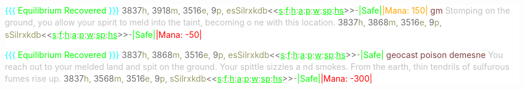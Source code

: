 </font><font color="#00FFFF">            {{{ </font><font color="#00FF00">Equilibrium Recovered </font><font color="#00FFFF">}}}
</font><font color="#696969">3837</font><font color="#999966">h, </font><font color="#696969">3918</font><font color="#999966">m, </font><font color="#696969">3516</font><font color="#999966">e, </font><font color="#696969">9</font><font color="#999966">p, esSilrxkdb</font><font color="#696969">&lt;&lt;</font><font color="#00FF00"><u>s</u></font><font color="#999966">:</font><font color="#00FF00"><u>f</u></font><font color="#999966">:</font><font color="#00FF00"><u>h</u></font><font color="#999966">:</font><font color="#00FF00"><u>a</u></font><font color="#999966">:</font><font color="#00FF00"><u>p</u></font><font color="#999966">:</font><font color="#00FF00"><u>w</u></font><font color="#999966">:</font><font color="#00FF00"><u>sp</u></font><font color="#999966">:</font><font color="#00FF00"><u>hs</u></font><font color="#696969">&gt;&gt;</font><font color="#999966">-</font><font color="#00FF00">|Safe|</font><font color="#FFA500">|Mana: 150|
</font><font color="#804040">gm
</font><font color="#C0C0C0">Stomping on the ground, you allow your spirit to meld into the taint, becoming o
ne with this location.
</font><font color="#696969">3837</font><font color="#999966">h, </font><font color="#696969">3868</font><font color="#999966">m, </font><font color="#696969">3516</font><font color="#999966">e, </font><font color="#696969">9</font><font color="#999966">p, sSilrxkdb</font><font color="#696969">&lt;&lt;</font><font color="#00FF00"><u>s</u></font><font color="#999966">:</font><font color="#00FF00"><u>f</u></font><font color="#999966">:</font><font color="#00FF00"><u>h</u></font><font color="#999966">:</font><font color="#00FF00"><u>a</u></font><font color="#999966">:</font><font color="#00FF00"><u>p</u></font><font color="#999966">:</font><font color="#00FF00"><u>w</u></font><font color="#999966">:</font><font color="#00FF00"><u>sp</u></font><font color="#999966">:</font><font color="#00FF00"><u>hs</u></font><font color="#696969">&gt;&gt;</font><font color="#999966">-</font><font color="#00FF00">|Safe|</font><font color="#FF0000">|Mana: -50|

</font><font color="#00FFFF">            {{{ </font><font color="#00FF00">Equilibrium Recovered </font><font color="#00FFFF">}}}
</font><font color="#696969">3837</font><font color="#999966">h, </font><font color="#696969">3868</font><font color="#999966">m, </font><font color="#696969">3516</font><font color="#999966">e, </font><font color="#696969">9</font><font color="#999966">p, esSilrxkdb</font><font color="#696969">&lt;&lt;</font><font color="#00FF00"><u>s</u></font><font color="#999966">:</font><font color="#00FF00"><u>f</u></font><font color="#999966">:</font><font color="#00FF00"><u>h</u></font><font color="#999966">:</font><font color="#00FF00"><u>a</u></font><font color="#999966">:</font><font color="#00FF00"><u>p</u></font><font color="#999966">:</font><font color="#00FF00"><u>w</u></font><font color="#999966">:</font><font color="#00FF00"><u>sp</u></font><font color="#999966">:</font><font color="#00FF00"><u>hs</u></font><font color="#696969">&gt;&gt;</font><font color="#999966">-</font><font color="#00FF00">|Safe|
</font><font color="#804040">geocast poison demesne
</font><font color="#C0C0C0">You reach out to your melded land and spit on the ground. Your spittle sizzles a
nd smokes.
From the earth, thin tendrils of sulfurous fumes rise up.
</font><font color="#696969">3837</font><font color="#999966">h, </font><font color="#696969">3568</font><font color="#999966">m, </font><font color="#696969">3516</font><font color="#999966">e, </font><font color="#696969">9</font><font color="#999966">p, sSilrxkdb</font><font color="#696969">&lt;&lt;</font><font color="#00FF00"><u>s</u></font><font color="#999966">:</font><font color="#00FF00"><u>f</u></font><font color="#999966">:</font><font color="#00FF00"><u>h</u></font><font color="#999966">:</font><font color="#00FF00"><u>a</u></font><font color="#999966">:</font><font color="#00FF00"><u>p</u></font><font color="#999966">:</font><font color="#00FF00"><u>w</u></font><font color="#999966">:</font><font color="#00FF00"><u>sp</u></font><font color="#999966">:</font><font color="#00FF00"><u>hs</u></font><font color="#696969">&gt;&gt;</font><font color="#999966">-</font><font color="#00FF00">|Safe|</font><font color="#FF0000">|Mana: -300|
